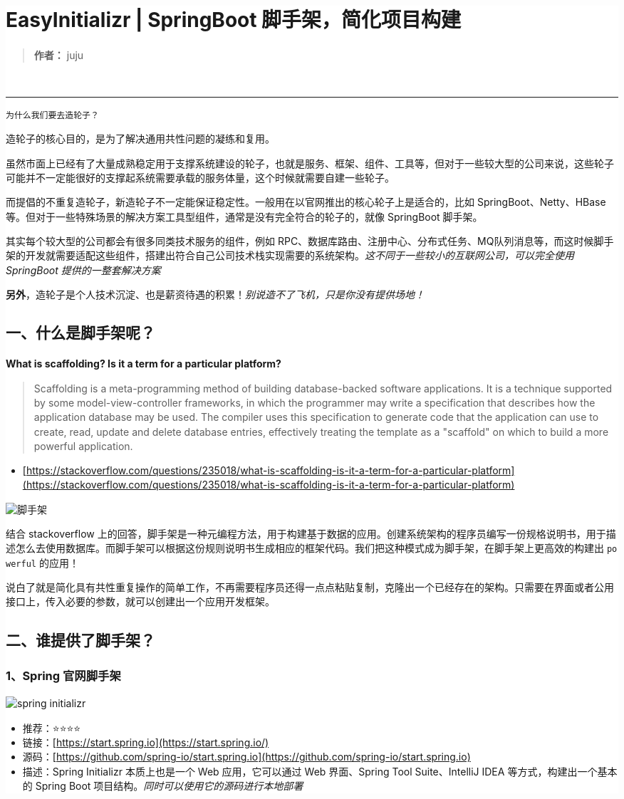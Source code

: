 # EasyInitializr | SpringBoot 脚手架，简化项目构建

> **作者：** juju

<br/>

---

`为什么我们要去造轮子？`

造轮子的核心目的，是为了解决通用共性问题的凝练和复用。

虽然市面上已经有了大量成熟稳定用于支撑系统建设的轮子，也就是服务、框架、组件、工具等，但对于一些较大型的公司来说，这些轮子可能并不一定能很好的支撑起系统需要承载的服务体量，这个时候就需要自建一些轮子。

而提倡的不重复造轮子，新造轮子不一定能保证稳定性。一般用在以官网推出的核心轮子上是适合的，比如 SpringBoot、Netty、HBase 等。但对于一些特殊场景的解决方案工具型组件，通常是没有完全符合的轮子的，就像 SpringBoot 脚手架。

其实每个较大型的公司都会有很多同类技术服务的组件，例如 RPC、数据库路由、注册中心、分布式任务、MQ队列消息等，而这时候脚手架的开发就需要适配这些组件，搭建出符合自己公司技术栈实现需要的系统架构。*这不同于一些较小的互联网公司，可以完全使用 SpringBoot 提供的一整套解决方案*

**另外**，造轮子是个人技术沉淀、也是薪资待遇的积累！*别说造不了飞机，只是你没有提供场地！*

## 一、什么是脚手架呢？

**What is scaffolding? Is it a term for a particular platform?**

>Scaffolding is a meta-programming method of building database-backed software applications. It is a technique supported by some model-view-controller frameworks, in which the programmer may write a specification that describes how the application database may be used. The compiler uses this specification to generate code that the application can use to create, read, update and delete database entries, effectively treating the template as a "scaffold" on which to build a more powerful application.

- [https://stackoverflow.com/questions/235018/what-is-scaffolding-is-it-a-term-for-a-particular-platform](https://stackoverflow.com/questions/235018/what-is-scaffolding-is-it-a-term-for-a-particular-platform)

![脚手架](https://bugstack.cn/assets/images/2020/all-28-2.png)

结合 stackoverflow 上的回答，脚手架是一种元编程方法，用于构建基于数据的应用。创建系统架构的程序员编写一份规格说明书，用于描述怎么去使用数据库。而脚手架可以根据这份规则说明书生成相应的框架代码。我们把这种模式成为脚手架，在脚手架上更高效的构建出 `powerful` 的应用！

说白了就是简化具有共性重复操作的简单工作，不再需要程序员还得一点点粘贴复制，克隆出一个已经存在的架构。只需要在界面或者公用接口上，传入必要的参数，就可以创建出一个应用开发框架。

## 二、谁提供了脚手架？

### 1、Spring 官网脚手架

![spring initializr](https://bugstack.cn/assets/images/2020/all-28-3.png)

- 推荐：⭐⭐⭐⭐
- 链接：[https://start.spring.io](https://start.spring.io/)
- 源码：[https://github.com/spring-io/start.spring.io](https://github.com/spring-io/start.spring.io)
- 描述：Spring Initializr 本质上也是一个 Web 应用，它可以通过 Web 界面、Spring Tool Suite、IntelliJ IDEA 等方式，构建出一个基本的 Spring Boot 项目结构。*同时可以使用它的源码进行本地部署*
